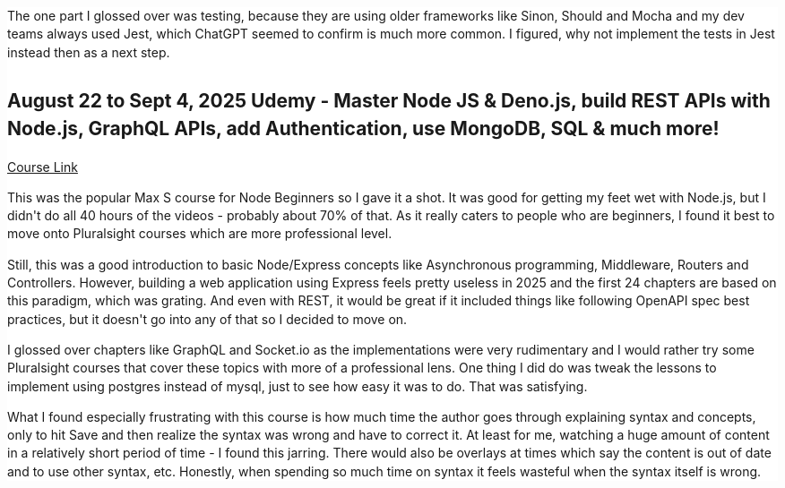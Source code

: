 The one part I glossed over was testing, because they are using older frameworks like Sinon, Should and Mocha and my dev teams always used Jest, which ChatGPT seemed to confirm is much more common.  I figured, why not implement the tests in Jest instead then as a next step.

## August 22 to Sept 4, 2025 Udemy - Master Node JS & Deno.js, build REST APIs with Node.js, GraphQL APIs, add Authentication, use MongoDB, SQL & much more!

[Course Link](https://www.udemy.com/share/1013ho3@VkuJHvvInYP5jasPuesST0AKyvGP5OpAG_Foxs61YK-u1PfH5Ns9m67oVJ2-bWVn/)

This was the popular Max S course for Node Beginners so I gave it a shot.  It was good for getting my feet wet with Node.js, but I didn't do all 40 hours of the videos - probably about 70% of that.  As it really caters to people who are beginners, I found it best to move onto Pluralsight courses which are more professional level.

Still, this was a good introduction to basic Node/Express concepts like Asynchronous programming, Middleware, Routers and Controllers.  However, building a web application using Express feels pretty useless in 2025 and the first 24 chapters are based on this paradigm, which was grating.  And even with REST, it would be great if it included things like following OpenAPI spec best practices, but it doesn't go into any of that so I decided to move on.

I glossed over chapters like GraphQL and Socket.io as the implementations were very rudimentary and I would rather try some Pluralsight courses that cover these topics with more of a professional lens.  One thing I did do was tweak the lessons to implement using postgres instead of mysql, just to see how easy it was to do.  That was satisfying.

What I found especially frustrating with this course is how much time the author goes through explaining syntax and concepts, only to hit Save and then realize the syntax was wrong and have to correct it.  At least for me, watching a huge amount of content in a relatively short period of time - I found this jarring.  There would also be overlays at times which say the content is out of date and to use other syntax, etc.  Honestly, when spending so much time on syntax it feels wasteful when the syntax itself is wrong.
